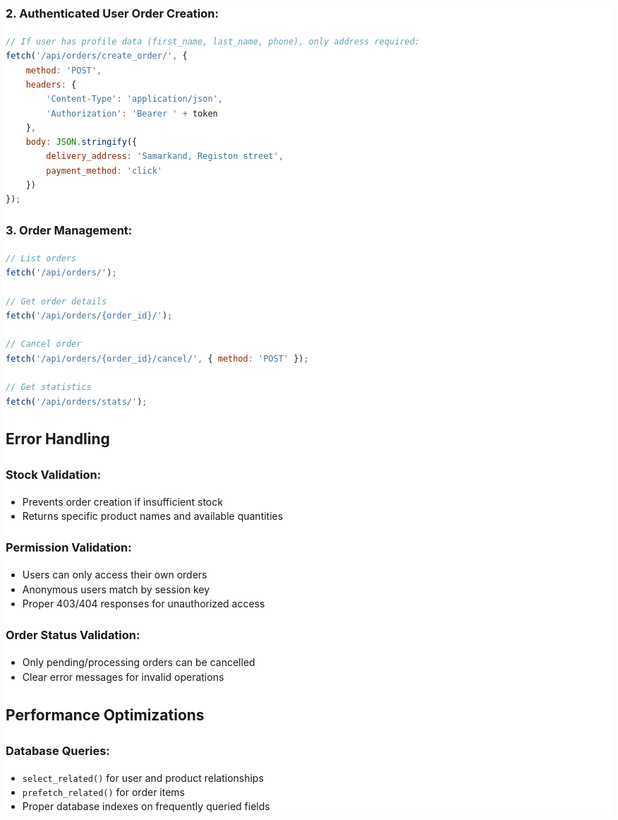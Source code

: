 ### 2. Authenticated User Order Creation:
```javascript
// If user has profile data (first_name, last_name, phone), only address required:
fetch('/api/orders/create_order/', {
    method: 'POST',
    headers: { 
        'Content-Type': 'application/json',
        'Authorization': 'Bearer ' + token
    },
    body: JSON.stringify({
        delivery_address: 'Samarkand, Registon street',
        payment_method: 'click'
    })
});
```

### 3. Order Management:
```javascript
// List orders
fetch('/api/orders/');

// Get order details  
fetch('/api/orders/{order_id}/');

// Cancel order
fetch('/api/orders/{order_id}/cancel/', { method: 'POST' });

// Get statistics
fetch('/api/orders/stats/');
```

## Error Handling

### Stock Validation:
- Prevents order creation if insufficient stock
- Returns specific product names and available quantities

### Permission Validation:
- Users can only access their own orders
- Anonymous users match by session key
- Proper 403/404 responses for unauthorized access

### Order Status Validation:
- Only pending/processing orders can be cancelled
- Clear error messages for invalid operations

## Performance Optimizations

### Database Queries:
- `select_related()` for user and product relationships
- `prefetch_related()` for order items
- Proper database indexes on frequently queried fields

